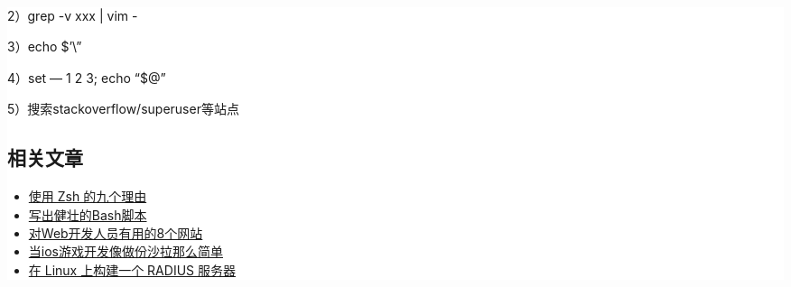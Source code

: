 <p>2）grep -v xxx | vim -</p>
<p>3）echo $’\”</p>
<p>4）set — 1 2 3; echo “$@”</p>
<p>5）搜索stackoverflow/superuser等站点</p>
<h2>相关文章</h2><ul><li><a href="http://blog.jobbole.com/28829/">使用 Zsh 的九个理由</a></li><li><a href="http://blog.jobbole.com/15668/">写出健壮的Bash脚本</a></li><li><a href="http://blog.jobbole.com/654/">对Web开发人员有用的8个网站</a></li><li><a href="http://blog.jobbole.com/9124/">当ios游戏开发像做份沙拉那么简单</a></li><li><a href="http://blog.jobbole.com/23144/">在 Linux 上构建一个 RADIUS 服务器</a></li></ul>